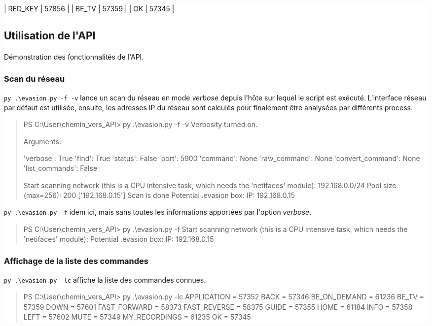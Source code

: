 | RED_KEY            | 57856  |
| BE_TV              | 57359  |
| OK                 | 57345  |



## Utilisation de l'API

Démonstration des fonctionnalités de l'API.

### Scan du réseau

`py .\evasion.py -f -v` lance un scan du réseau en mode *verbose* depuis l'hôte sur lequel le script est exécuté. L'interface réseau par défaut est utilisée, ensuite, les adresses IP du réseau sont calculés pour finalement être analysées par différents process.

> PS C:\User\chemin_vers_API> py .\\evasion.py -f -v
> Verbosity turned on.
>
> Arguments:
>
> 'verbose': True
> 'find': True
> 'status': False
> 'port': 5900
> 'command': None
> 'raw_command': None
> 'convert_command': None
> 'list_commands': False
>
> Start scanning network (this is a CPU intensive task, which needs the 'netifaces' module):
> 192.168.0.0/24
> Pool size (max=256): 200
> ['192.168.0.15']
> Scan is done
> Potential .evasion box:
> IP: 192.168.0.15

`py .\evasion.py -f` idem ici, mais sans toutes les informations apportées par l'option *verbose*.

> PS C:\User\chemin_vers_API> py .\\evasion.py -f
> Start scanning network (this is a CPU intensive task, which needs the 'netifaces' module):
> Potential .evasion box:
> IP: 192.168.0.15

### Affichage de la liste des commandes

`py .\evasion.py -lc` affiche la liste des commandes connues.

> PS C:\User\chemin_vers_API> py .\\evasion.py -lc
> APPLICATION = 57352
> BACK = 57346
> BE_ON_DEMAND = 61236
> BE_TV = 57359
> DOWN = 57601
> FAST_FORWARD = 58373
> FAST_REVERSE = 58375
> GUIDE = 57355
> HOME = 61184
> INFO = 57358
> LEFT = 57602
> MUTE = 57349
> MY_RECORDINGS = 61235
> OK = 57345